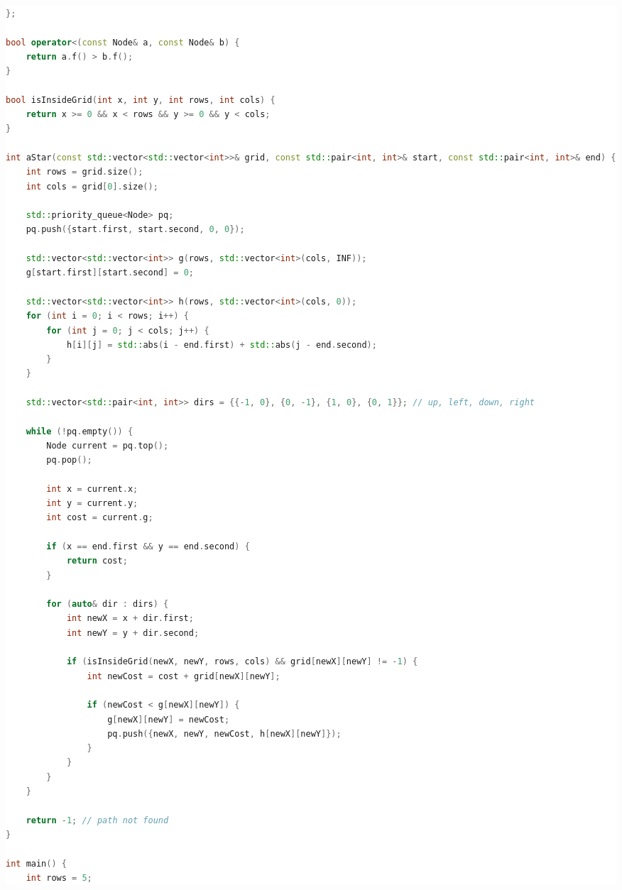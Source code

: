 ```cpp
};

bool operator<(const Node& a, const Node& b) {
    return a.f() > b.f();
}

bool isInsideGrid(int x, int y, int rows, int cols) {
    return x >= 0 && x < rows && y >= 0 && y < cols;
}

int aStar(const std::vector<std::vector<int>>& grid, const std::pair<int, int>& start, const std::pair<int, int>& end) {
    int rows = grid.size();
    int cols = grid[0].size();
    
    std::priority_queue<Node> pq;
    pq.push({start.first, start.second, 0, 0});
    
    std::vector<std::vector<int>> g(rows, std::vector<int>(cols, INF));
    g[start.first][start.second] = 0;
    
    std::vector<std::vector<int>> h(rows, std::vector<int>(cols, 0));
    for (int i = 0; i < rows; i++) {
        for (int j = 0; j < cols; j++) {
            h[i][j] = std::abs(i - end.first) + std::abs(j - end.second);
        }
    }
    
    std::vector<std::pair<int, int>> dirs = {{-1, 0}, {0, -1}, {1, 0}, {0, 1}}; // up, left, down, right
    
    while (!pq.empty()) {
        Node current = pq.top();
        pq.pop();
        
        int x = current.x;
        int y = current.y;
        int cost = current.g;
        
        if (x == end.first && y == end.second) {
            return cost;
        }
        
        for (auto& dir : dirs) {
            int newX = x + dir.first;
            int newY = y + dir.second;
            
            if (isInsideGrid(newX, newY, rows, cols) && grid[newX][newY] != -1) {
                int newCost = cost + grid[newX][newY];
                
                if (newCost < g[newX][newY]) {
                    g[newX][newY] = newCost;
                    pq.push({newX, newY, newCost, h[newX][newY]});
                }
            }
        }
    }
    
    return -1; // path not found
}

int main() {
    int rows = 5;
```